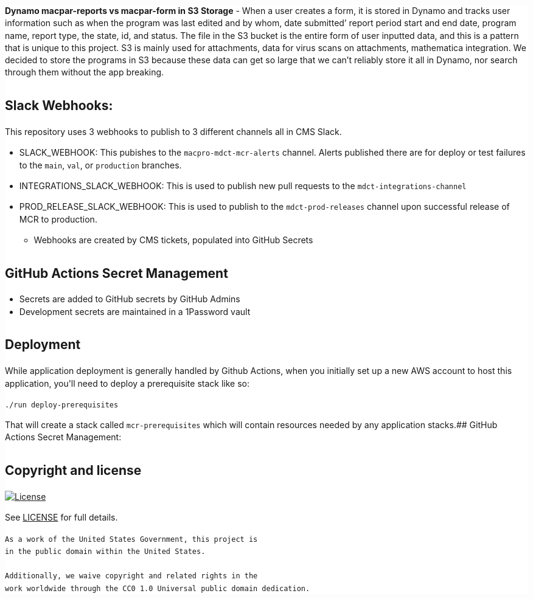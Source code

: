 **Dynamo macpar-reports vs macpar-form in S3 Storage** - When a user creates a form, it is stored in Dynamo and tracks user information such as when the program was last edited and by whom, date submitted’ report period start and end date, program name, report type, the state, id, and status. The file in the S3 bucket is the entire form of user inputted data, and this is a pattern that is unique to this project. S3 is mainly used for attachments, data for virus scans on attachments, mathematica integration. We decided to store the programs in S3 because these data can get so large that we can’t reliably store it all in Dynamo, nor search through them without the app breaking.

## Slack Webhooks:

This repository uses 3 webhooks to publish to 3 different channels all in CMS Slack.

- SLACK_WEBHOOK: This pubishes to the `macpro-mdct-mcr-alerts` channel. Alerts published there are for deploy or test failures to the `main`, `val`, or `production` branches.

- INTEGRATIONS_SLACK_WEBHOOK: This is used to publish new pull requests to the `mdct-integrations-channel`

- PROD_RELEASE_SLACK_WEBHOOK: This is used to publish to the `mdct-prod-releases` channel upon successful release of MCR to production.
  - Webhooks are created by CMS tickets, populated into GitHub Secrets

## GitHub Actions Secret Management

- Secrets are added to GitHub secrets by GitHub Admins
- Development secrets are maintained in a 1Password vault

## Deployment

While application deployment is generally handled by Github Actions, when you initially set up a new AWS account to host this application, you'll need to deploy a prerequisite stack like so:

```bash
./run deploy-prerequisites
```

That will create a stack called `mcr-prerequisites` which will contain resources needed by any application stacks.## GitHub Actions Secret Management:

## Copyright and license

[![License](https://img.shields.io/badge/License-CC0--1.0--Universal-blue.svg)](https://creativecommons.org/publicdomain/zero/1.0/legalcode)

See [LICENSE](LICENSE.md) for full details.

```text
As a work of the United States Government, this project is
in the public domain within the United States.

Additionally, we waive copyright and related rights in the
work worldwide through the CC0 1.0 Universal public domain dedication.
```
